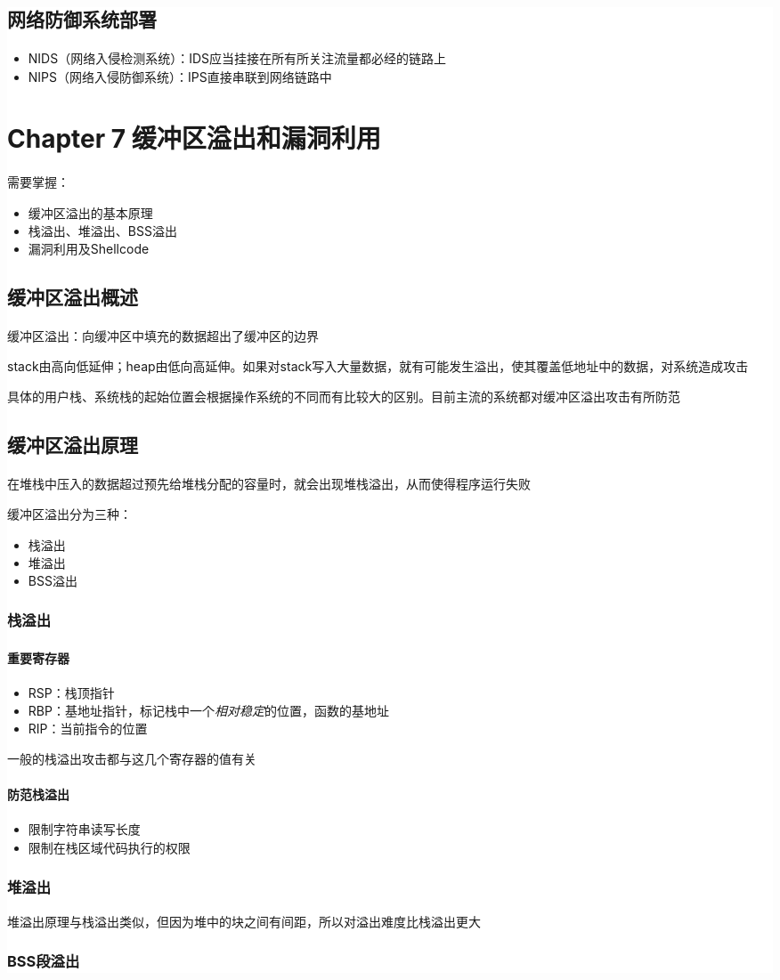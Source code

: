 ## 网络防御系统部署

- NIDS（网络入侵检测系统）：IDS应当挂接在所有所关注流量都必经的链路上
- NIPS（网络入侵防御系统）：IPS直接串联到网络链路中



# Chapter 7 缓冲区溢出和漏洞利用

需要掌握：

- 缓冲区溢出的基本原理
- 栈溢出、堆溢出、BSS溢出
- 漏洞利用及Shellcode

## 缓冲区溢出概述

缓冲区溢出：向缓冲区中填充的数据超出了缓冲区的边界

stack由高向低延伸；heap由低向高延伸。如果对stack写入大量数据，就有可能发生溢出，使其覆盖低地址中的数据，对系统造成攻击

具体的用户栈、系统栈的起始位置会根据操作系统的不同而有比较大的区别。目前主流的系统都对缓冲区溢出攻击有所防范

## 缓冲区溢出原理

在堆栈中压入的数据超过预先给堆栈分配的容量时，就会出现堆栈溢出，从而使得程序运行失败

缓冲区溢出分为三种：

- 栈溢出
- 堆溢出
- BSS溢出

### 栈溢出

#### 重要寄存器

- RSP：栈顶指针
- RBP：基地址指针，标记栈中一个*相对稳定*的位置，函数的基地址
- RIP：当前指令的位置

一般的栈溢出攻击都与这几个寄存器的值有关

#### 防范栈溢出

- 限制字符串读写长度
- 限制在栈区域代码执行的权限

### 堆溢出

堆溢出原理与栈溢出类似，但因为堆中的块之间有间距，所以对溢出难度比栈溢出更大

### BSS段溢出
